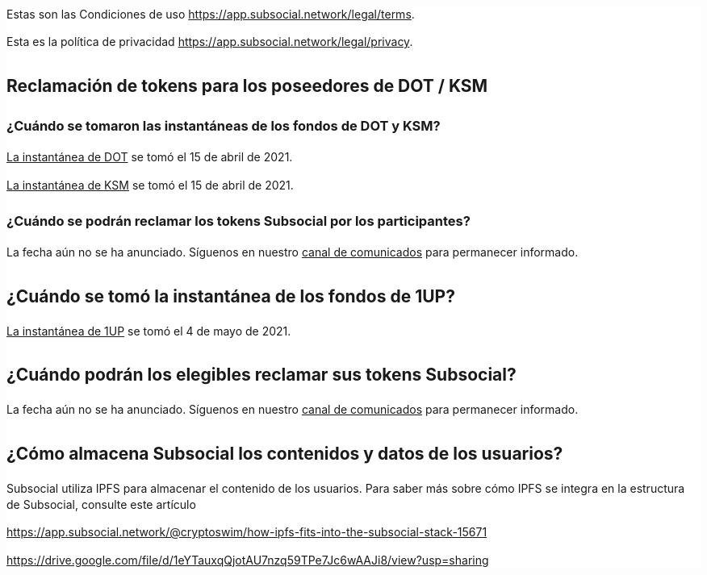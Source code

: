 Estas son las Condiciones de uso https://app.subsocial.network/legal/terms.

Esta es la política de privacidad https://app.subsocial.network/legal/privacy.

## Reclamación de tokens para los poseedores de DOT / KSM

### ¿Cuándo se tomaron las instantáneas de los fondos de DOT y KSM?

[La instantánea de DOT](https://drive.google.com/file/d/1d177ZlVOk1tZ1-ZDJ_Xj2ihIW3SWT1j4/view?usp=sharing) se tomó el 15 de abril de 2021.

[La instantánea de KSM](https://drive.google.com/file/d/17F4ZhLtpIaQ1OKCn1r67GwuJzJJngwKC/view?usp=sharing) se tomó el 15 de abril de 2021.

### ¿Cuándo se podrán reclamar los tokens Subsocial por los participantes?

La fecha aún no se ha anunciado. Síguenos en nuestro [canal de comunicados](/docs/faq/overview#¿tienen-algún-tipo-de-canal-de-comunicados) para permanecer informado.

## ¿Cuándo se tomó la instantánea de los fondos de 1UP?

[La instantánea de 1UP](https://drive.google.com/file/d/1eYTauxqQjotAU7nzq59TPe7Jc6wAAJi8/view) se tomó el 4 de mayo de 2021.

## ¿Cuándo podrán los elegibles reclamar sus tokens Subsocial?

La fecha aún no se ha anunciado. Síguenos en nuestro [canal de comunicados](/docs/faq/overview#¿tienen-algún-tipo-de-canal-de-comunicados) para permanecer informado.

## ¿Cómo almacena Subsocial los contenidos y datos de los usuarios?

Subsocial utiliza IPFS para almacenar el contenido de los usuarios. Para saber más sobre cómo IPFS se integra en la estructura de Subsocial, consulte este artículo

https://app.subsocial.network/@cryptoswim/how-ipfs-fits-into-the-subsocial-stack-15671

https://drive.google.com/file/d/1eYTauxqQjotAU7nzq59TPe7Jc6wAAJi8/view?usp=sharing
